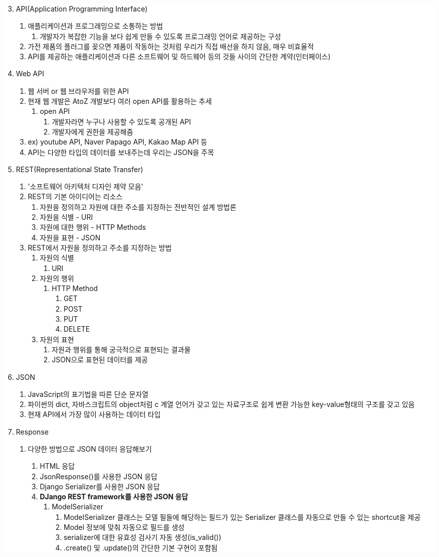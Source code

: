 

3. API(Application Programming Interface)
   1. 애플리케이션과 프로그래밍으로 소통하는 방법
      1. 개발자가 복잡한 기능을 보다 쉽게 만들 수 있도록 프로그래밍 언어로 제공하는 구성
   2. 가전 제품의 플러그를 꽂으면 제품이 작동하는 것처럼 우리가 직접 배선을 하지 않음, 매우 비효율적
   3. API를 제공하는 애플리케이션과 다른 소프트웨어 및 하드웨어 등의 것들 사이의 간단한 계약(인터페이스)



4. Web API
   1. 웹 서버 or 웹 브라우저를 위한 API
   2. 현재 웹 개발은 AtoZ 개발보다 여러 open API를 활용하는 추세
      1. open API
         1. 개발자라면 누구나 사용할 수 있도록 공개된 API
         2. 개발자에게 권한을 제공해줌
   3. ex) youtube API, Naver Papago API, Kakao Map API 등
   4. API는 다양한 타입의 데이터를 보내주는데 우리는 JSON을 주목



5. REST(Representational State Transfer)
   1. '소프트웨어 아키텍처 디자인 제약 모음'
   2. REST의 기본 아이디어는 리소스
      1. 자원을 정의하고 자원에 대한 주소를 지정하는 전반적인 설계 방법론
      2. 자원을 식별 - URI
      3. 자원에 대한 행위 - HTTP Methods
      4. 자원을 표현 - JSON
   3. REST에서 자원을 정의하고 주소를 지정하는 방법
      1. 자원의 식별
         1. URI
      2. 자원의 행위
         1. HTTP Method
            1. GET
            2. POST
            3. PUT
            4. DELETE
      3. 자원의 표현
         1. 자원과 행위를 통해 궁극적으로 표현되는 결과물
         2. JSON으로 표현된 데이터를 제공



6. JSON
   1. JavaScript의 표기법을 따른 단순 문자열
   2. 파이썬의 dict, 자바스크립트의 object처럼 c 계열 언어가 갖고 있는 자료구조로 쉽게 변환 가능한 key-value형태의 구조를 갖고 있음
   3. 현재 API에서 가장 많이 사용하는 데이터 타입



7. Response

   1. 다양한 방법으로 JSON 데이터 응답해보기

      1. HTML 응답
      2. JsonResponse()를 사용한 JSON 응답
      3. Django Serializer를 사용한 JSON 응답
      4. **DJango REST framework를 사용한 JSON 응답**
         1. ModelSerializer
            1. ModelSerializer 클래스는 모델 필들에 해당하는 필드가 있는 Serializer 클래스를 자동으로 만들 수 있는 shortcut을 제공
            2. Model 정보에 맞춰 자동으로 필드를 생성
            3. serializer에 대한 유효성 검사기 자동 생성(is_valid())
            4. .create() 및 .update()의 간단한 기본 구현이 포함됨
